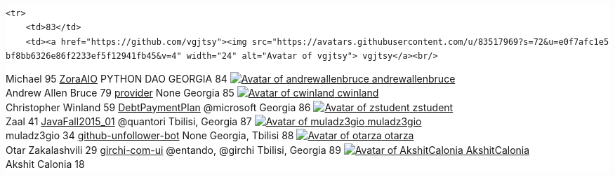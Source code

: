	<tr>
		<td>83</td>
		<td><a href="https://github.com/vgjtsy"><img src="https://avatars.githubusercontent.com/u/83517969?s=72&u=e0f7afc1e5bf8bb6326e86f2233ef5f12941fb45&v=4" width="24" alt="Avatar of vgjtsy"> vgjtsy</a><br/>
Michael</td>
		<td>95</td>
		<td><a href="https://github.com/Elez-dev/ZoraAIO">ZoraAIO</a></td>
		<td>PYTHON DAO</td>
		<td>GEORGIA</td>
	</tr>
	<tr>
		<td>84</td>
		<td><a href="https://github.com/andrewallenbruce"><img src="https://avatars.githubusercontent.com/u/89861642?s=72&u=8b0f95cb377ad179233029bc362fcbb2aac76780&v=4" width="24" alt="Avatar of andrewallenbruce"> andrewallenbruce</a><br/>
Andrew Allen Bruce</td>
		<td>79</td>
		<td><a href="https://github.com/andrewallenbruce/provider">provider</a></td>
		<td>None</td>
		<td>Georgia</td>
	</tr>
	<tr>
		<td>85</td>
		<td><a href="https://github.com/cwinland"><img src="https://avatars.githubusercontent.com/u/42553203?s=72&u=9eaf0046b79732a985c6668f391f986b0b801d13&v=4" width="24" alt="Avatar of cwinland"> cwinland</a><br/>
Christopher Winland</td>
		<td>59</td>
		<td><a href="https://github.com/cwinland/DebtPaymentPlan">DebtPaymentPlan</a></td>
		<td>@microsoft</td>
		<td>Georgia</td>
	</tr>
	<tr>
		<td>86</td>
		<td><a href="https://github.com/zstudent"><img src="https://avatars.githubusercontent.com/u/7362274?s=72&u=d5e584f8514c6dfa28ce9f2f98f429d3a56d9ad5&v=4" width="24" alt="Avatar of zstudent"> zstudent</a><br/>
Zaal</td>
		<td>41</td>
		<td><a href="https://github.com/zstudent/JavaFall2015_01">JavaFall2015_01</a></td>
		<td>@quantori</td>
		<td>Tbilisi, Georgia</td>
	</tr>
	<tr>
		<td>87</td>
		<td><a href="https://github.com/muladz3gio"><img src="https://avatars.githubusercontent.com/u/153388774?s=72&u=5faf8494822166f4679c82c5e8e2828e67d3568f&v=4" width="24" alt="Avatar of muladz3gio"> muladz3gio</a><br/>
muladz3gio</td>
		<td>34</td>
		<td><a href="https://github.com/muladz3gio/github-unfollower-bot">github-unfollower-bot</a></td>
		<td>None</td>
		<td>Georgia, Tbilisi</td>
	</tr>
	<tr>
		<td>88</td>
		<td><a href="https://github.com/otarza"><img src="https://avatars.githubusercontent.com/u/1330491?s=72&u=3423b8199331993057a9c8c19492c64af70ffff1&v=4" width="24" alt="Avatar of otarza"> otarza</a><br/>
Otar Zakalashvili</td>
		<td>29</td>
		<td><a href="https://github.com/Girchi/girchi-com-ui">girchi-com-ui</a></td>
		<td>@entando, @girchi</td>
		<td>Tbilisi, Georgia</td>
	</tr>
	<tr>
		<td>89</td>
		<td><a href="https://github.com/AkshitCalonia"><img src="https://avatars.githubusercontent.com/u/76471555?s=72&u=f0f9d9070d1c5909e254a648e0475f28822bd157&v=4" width="24" alt="Avatar of AkshitCalonia"> AkshitCalonia</a><br/>
Akshit Calonia</td>
		<td>18</td>